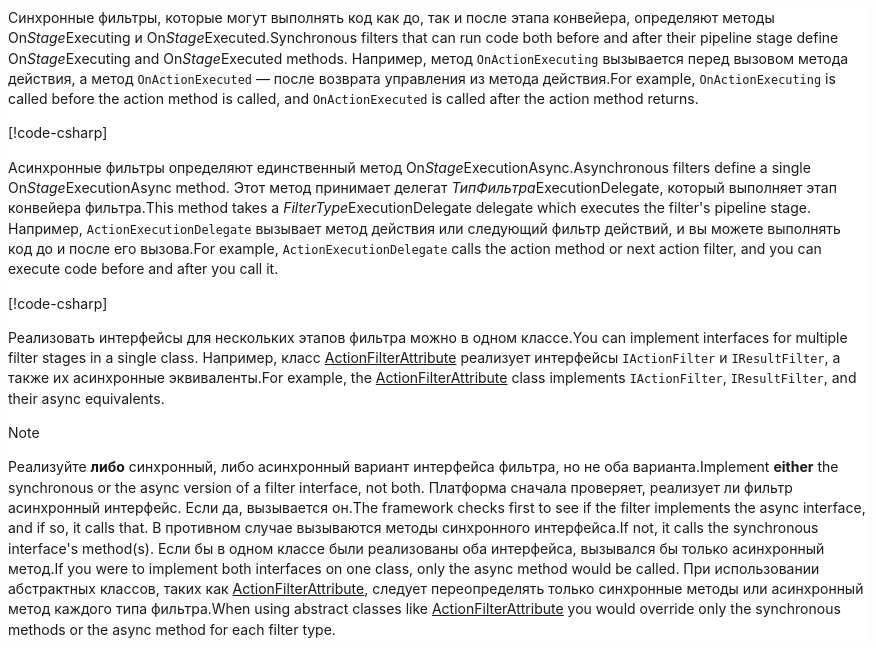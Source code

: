 <span data-ttu-id="ee42f-141">Синхронные фильтры, которые могут выполнять код как до, так и после этапа конвейера, определяют методы On*Stage*Executing и On*Stage*Executed.</span><span class="sxs-lookup"><span data-stu-id="ee42f-141">Synchronous filters that can run code both before and after their pipeline stage define On*Stage*Executing and On*Stage*Executed methods.</span></span> <span data-ttu-id="ee42f-142">Например, метод `OnActionExecuting` вызывается перед вызовом метода действия, а метод `OnActionExecuted` — после возврата управления из метода действия.</span><span class="sxs-lookup"><span data-stu-id="ee42f-142">For example, `OnActionExecuting` is called before the action method is called, and `OnActionExecuted` is called after the action method returns.</span></span>

[!code-csharp[](./filters/sample/src/FiltersSample/Filters/SampleActionFilter.cs?name=snippet1)]

<span data-ttu-id="ee42f-143">Асинхронные фильтры определяют единственный метод On*Stage*ExecutionAsync.</span><span class="sxs-lookup"><span data-stu-id="ee42f-143">Asynchronous filters define a single On*Stage*ExecutionAsync method.</span></span> <span data-ttu-id="ee42f-144">Этот метод принимает делегат *ТипФильтра*ExecutionDelegate, который выполняет этап конвейера фильтра.</span><span class="sxs-lookup"><span data-stu-id="ee42f-144">This method takes a *FilterType*ExecutionDelegate delegate which executes the filter's pipeline stage.</span></span> <span data-ttu-id="ee42f-145">Например, `ActionExecutionDelegate` вызывает метод действия или следующий фильтр действий, и вы можете выполнять код до и после его вызова.</span><span class="sxs-lookup"><span data-stu-id="ee42f-145">For example, `ActionExecutionDelegate` calls the action method or next action filter, and you can execute code before and after you call it.</span></span>

[!code-csharp[](./filters/sample/src/FiltersSample/Filters/SampleAsyncActionFilter.cs?highlight=6,8-10,13)]

<span data-ttu-id="ee42f-146">Реализовать интерфейсы для нескольких этапов фильтра можно в одном классе.</span><span class="sxs-lookup"><span data-stu-id="ee42f-146">You can implement interfaces for multiple filter stages in a single class.</span></span> <span data-ttu-id="ee42f-147">Например, класс [ActionFilterAttribute](/dotnet/api/microsoft.aspnetcore.mvc.filters.actionfilterattribute?view=aspnetcore-2.0) реализует интерфейсы `IActionFilter` и `IResultFilter`, а также их асинхронные эквиваленты.</span><span class="sxs-lookup"><span data-stu-id="ee42f-147">For example, the [ActionFilterAttribute](/dotnet/api/microsoft.aspnetcore.mvc.filters.actionfilterattribute?view=aspnetcore-2.0) class implements `IActionFilter`, `IResultFilter`, and their async equivalents.</span></span>

> [!NOTE]
> <span data-ttu-id="ee42f-148">Реализуйте **либо** синхронный, либо асинхронный вариант интерфейса фильтра, но не оба варианта.</span><span class="sxs-lookup"><span data-stu-id="ee42f-148">Implement **either** the synchronous or the async version of a filter interface, not both.</span></span> <span data-ttu-id="ee42f-149">Платформа сначала проверяет, реализует ли фильтр асинхронный интерфейс. Если да, вызывается он.</span><span class="sxs-lookup"><span data-stu-id="ee42f-149">The framework checks first to see if the filter implements the async interface, and if so, it calls that.</span></span> <span data-ttu-id="ee42f-150">В противном случае вызываются методы синхронного интерфейса.</span><span class="sxs-lookup"><span data-stu-id="ee42f-150">If not, it calls the synchronous interface's method(s).</span></span> <span data-ttu-id="ee42f-151">Если бы в одном классе были реализованы оба интерфейса, вызывался бы только асинхронный метод.</span><span class="sxs-lookup"><span data-stu-id="ee42f-151">If you were to implement both interfaces on one class, only the async method would be called.</span></span> <span data-ttu-id="ee42f-152">При использовании абстрактных классов, таких как [ActionFilterAttribute](/dotnet/api/microsoft.aspnetcore.mvc.filters.actionfilterattribute?view=aspnetcore-2.0), следует переопределять только синхронные методы или асинхронный метод каждого типа фильтра.</span><span class="sxs-lookup"><span data-stu-id="ee42f-152">When using abstract classes like [ActionFilterAttribute](/dotnet/api/microsoft.aspnetcore.mvc.filters.actionfilterattribute?view=aspnetcore-2.0) you would override only the synchronous methods or the async method for each filter type.</span></span>
